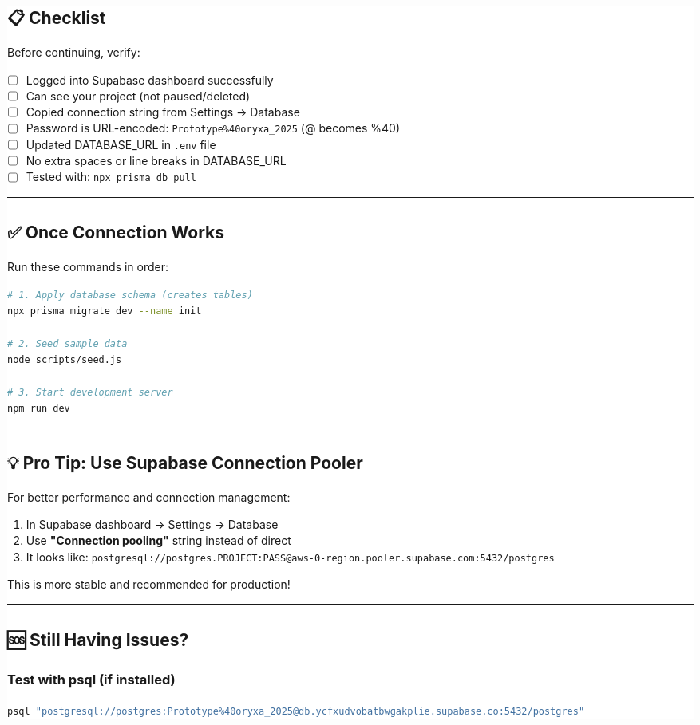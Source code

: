 
## 📋 Checklist

Before continuing, verify:

- [ ] Logged into Supabase dashboard successfully
- [ ] Can see your project (not paused/deleted)
- [ ] Copied connection string from Settings → Database
- [ ] Password is URL-encoded: `Prototype%40oryxa_2025` (@ becomes %40)
- [ ] Updated DATABASE_URL in `.env` file
- [ ] No extra spaces or line breaks in DATABASE_URL
- [ ] Tested with: `npx prisma db pull`

---

## ✅ Once Connection Works

Run these commands in order:

```bash
# 1. Apply database schema (creates tables)
npx prisma migrate dev --name init

# 2. Seed sample data
node scripts/seed.js

# 3. Start development server
npm run dev
```

---

## 💡 Pro Tip: Use Supabase Connection Pooler

For better performance and connection management:

1. In Supabase dashboard → Settings → Database
2. Use **"Connection pooling"** string instead of direct
3. It looks like: `postgresql://postgres.PROJECT:PASS@aws-0-region.pooler.supabase.com:5432/postgres`

This is more stable and recommended for production!

---

## 🆘 Still Having Issues?

### Test with psql (if installed)
```bash
psql "postgresql://postgres:Prototype%40oryxa_2025@db.ycfxudvobatbwgakplie.supabase.co:5432/postgres"
```
